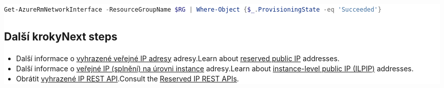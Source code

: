 ```powershell
Get-AzureRmNetworkInterface -ResourceGroupName $RG | Where-Object {$_.ProvisioningState -eq 'Succeeded'} 
```

## <a name="next-steps"></a><span data-ttu-id="15026-139">Další kroky</span><span class="sxs-lookup"><span data-stu-id="15026-139">Next steps</span></span>
* <span data-ttu-id="15026-140">Další informace o [vyhrazené veřejné IP adresy](virtual-networks-reserved-public-ip.md) adresy.</span><span class="sxs-lookup"><span data-stu-id="15026-140">Learn about [reserved public IP](virtual-networks-reserved-public-ip.md) addresses.</span></span>
* <span data-ttu-id="15026-141">Další informace o [veřejné IP (splnění) na úrovni instance](virtual-networks-instance-level-public-ip.md) adresy.</span><span class="sxs-lookup"><span data-stu-id="15026-141">Learn about [instance-level public IP (ILPIP)](virtual-networks-instance-level-public-ip.md) addresses.</span></span>
* <span data-ttu-id="15026-142">Obrátit [vyhrazené IP REST API](https://msdn.microsoft.com/library/azure/dn722420.aspx).</span><span class="sxs-lookup"><span data-stu-id="15026-142">Consult the [Reserved IP REST APIs](https://msdn.microsoft.com/library/azure/dn722420.aspx).</span></span>


